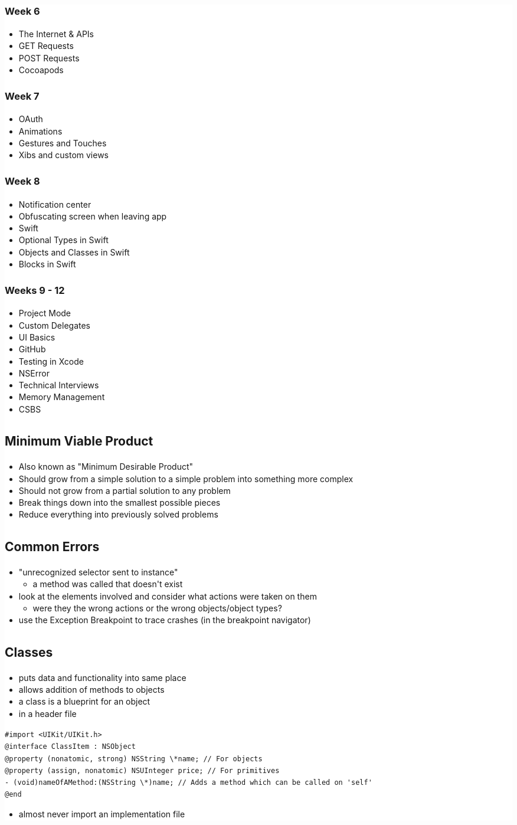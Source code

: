 ### Week 6
- The Internet & APIs
- GET Requests
- POST Requests
- Cocoapods

### Week 7
- OAuth
- Animations
- Gestures and Touches
- Xibs and custom views

### Week 8
- Notification center
- Obfuscating screen when leaving app
- Swift
- Optional Types in Swift
- Objects and Classes in Swift
- Blocks in Swift

### Weeks 9 - 12
- Project Mode
- Custom Delegates
- UI Basics
- GitHub
- Testing in Xcode
- NSError
- Technical Interviews
- Memory Management
- CSBS

## Minimum Viable Product
- Also known as "Minimum Desirable Product"
- Should grow from a simple solution to a simple problem into something more complex
- Should not grow from a partial solution to any problem
- Break things down into the smallest possible pieces
- Reduce everything into previously solved problems


## Common Errors
- "unrecognized selector sent to instance"
  - a method was called that doesn't exist
- look at the elements involved and consider what actions were taken on them
  - were they the wrong actions or the wrong objects/object types?
- use the Exception Breakpoint to trace crashes (in the breakpoint navigator)

## Classes
- puts data and functionality into same place
- allows addition of methods to objects
- a class is a blueprint for an object
- in a header file
```objc
#import <UIKit/UIKit.h>
@interface ClassItem : NSObject
@property (nonatomic, strong) NSString \*name; // For objects
@property (assign, nonatomic) NSUInteger price; // For primitives
- (void)nameOfAMethod:(NSString \*)name; // Adds a method which can be called on 'self'
@end
```
- almost never import an implementation file
